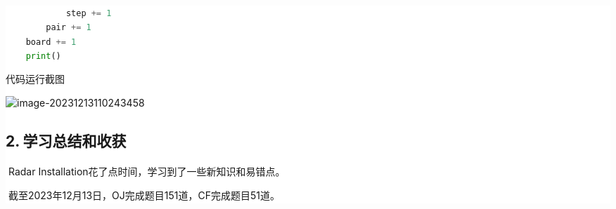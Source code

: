 ```python
            step += 1
        pair += 1
    board += 1
    print()
```



代码运行截图 

![image-20231213110243458](https://raw.githubusercontent.com/xjsongphy/repository_for_typora/main/img/202312131102593.png)



## 2. 学习总结和收获

​	Radar Installation花了点时间，学习到了一些新知识和易错点。

​	截至2023年12月13日，OJ完成题目151道，CF完成题目51道。



